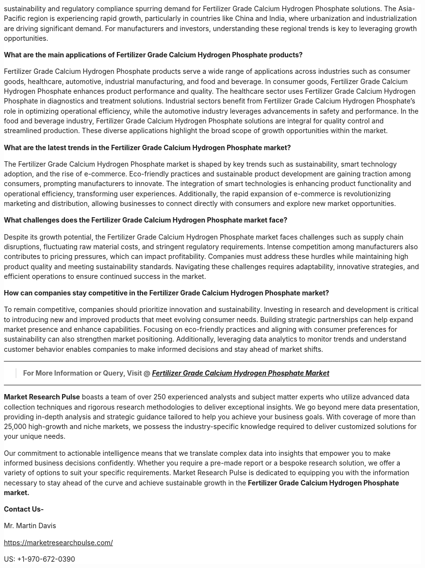 sustainability and regulatory compliance spurring demand for Fertilizer Grade Calcium Hydrogen Phosphate solutions. The Asia-Pacific region is experiencing rapid growth, particularly in countries like China and India, where urbanization and industrialization are driving significant demand. For manufacturers and investors, understanding these regional trends is key to leveraging growth opportunities.</p><p><strong>What are the main applications of Fertilizer Grade Calcium Hydrogen Phosphate products?</strong></p><p>Fertilizer Grade Calcium Hydrogen Phosphate products serve a wide range of applications across industries such as consumer goods, healthcare, automotive, industrial manufacturing, and food and beverage. In consumer goods, Fertilizer Grade Calcium Hydrogen Phosphate enhances product performance and quality. The healthcare sector uses Fertilizer Grade Calcium Hydrogen Phosphate in diagnostics and treatment solutions. Industrial sectors benefit from Fertilizer Grade Calcium Hydrogen Phosphate&rsquo;s role in optimizing operational efficiency, while the automotive industry leverages advancements in safety and performance. In the food and beverage industry, Fertilizer Grade Calcium Hydrogen Phosphate solutions are integral for quality control and streamlined production. These diverse applications highlight the broad scope of growth opportunities within the market.</p><p><strong>What are the latest trends in the Fertilizer Grade Calcium Hydrogen Phosphate market?</strong></p><p>The Fertilizer Grade Calcium Hydrogen Phosphate market is shaped by key trends such as sustainability, smart technology adoption, and the rise of e-commerce. Eco-friendly practices and sustainable product development are gaining traction among consumers, prompting manufacturers to innovate. The integration of smart technologies is enhancing product functionality and operational efficiency, transforming user experiences. Additionally, the rapid expansion of e-commerce is revolutionizing marketing and distribution, allowing businesses to connect directly with consumers and explore new market opportunities.</p><p><strong>What challenges does the Fertilizer Grade Calcium Hydrogen Phosphate market face?</strong></p><p>Despite its growth potential, the Fertilizer Grade Calcium Hydrogen Phosphate market faces challenges such as supply chain disruptions, fluctuating raw material costs, and stringent regulatory requirements. Intense competition among manufacturers also contributes to pricing pressures, which can impact profitability. Companies must address these hurdles while maintaining high product quality and meeting sustainability standards. Navigating these challenges requires adaptability, innovative strategies, and efficient operations to ensure continued success in the market.</p><p><strong>How can companies stay competitive in the Fertilizer Grade Calcium Hydrogen Phosphate market?</strong></p><p>To remain competitive, companies should prioritize innovation and sustainability. Investing in research and development is critical to introducing new and improved products that meet evolving consumer needs. Building strategic partnerships can help expand market presence and enhance capabilities. Focusing on eco-friendly practices and aligning with consumer preferences for sustainability can also strengthen market positioning. Additionally, leveraging data analytics to monitor trends and understand customer behavior enables companies to make informed decisions and stay ahead of market shifts.</p><hr /><blockquote><p><strong>For More Information or Query, Visit @&nbsp;<em><a href="https://marketresearchpulse.com/report/132281/fertilizer-grade-calcium-hydrogen-phosphate-market?utm_source=Linkedin&utm_medium=027">Fertilizer Grade Calcium Hydrogen Phosphate Market</a></em></strong></p></blockquote><hr /><p><strong>Market Research Pulse</strong> boasts a team of over 250 experienced analysts and subject matter experts who utilize advanced data collection techniques and rigorous research methodologies to deliver exceptional insights. We go beyond mere data presentation, providing in-depth analysis and strategic guidance tailored to help you achieve your business goals. With coverage of more than 25,000 high-growth and niche markets, we possess the industry-specific knowledge required to deliver customized solutions for your unique needs.</p><p>Our commitment to actionable intelligence means that we translate complex data into insights that empower you to make informed business decisions confidently. Whether you require a pre-made report or a bespoke research solution, we offer a variety of options to suit your specific requirements. Market Research Pulse is dedicated to equipping you with the information necessary to stay ahead of the curve and achieve sustainable growth in the <strong>Fertilizer Grade Calcium Hydrogen Phosphate market.</strong></p><p><strong>Contact Us-</strong></p><p>Mr. Martin Davis</p><p>https://marketresearchpulse.com/</p><p>US: +1-970-672-0390</p>
